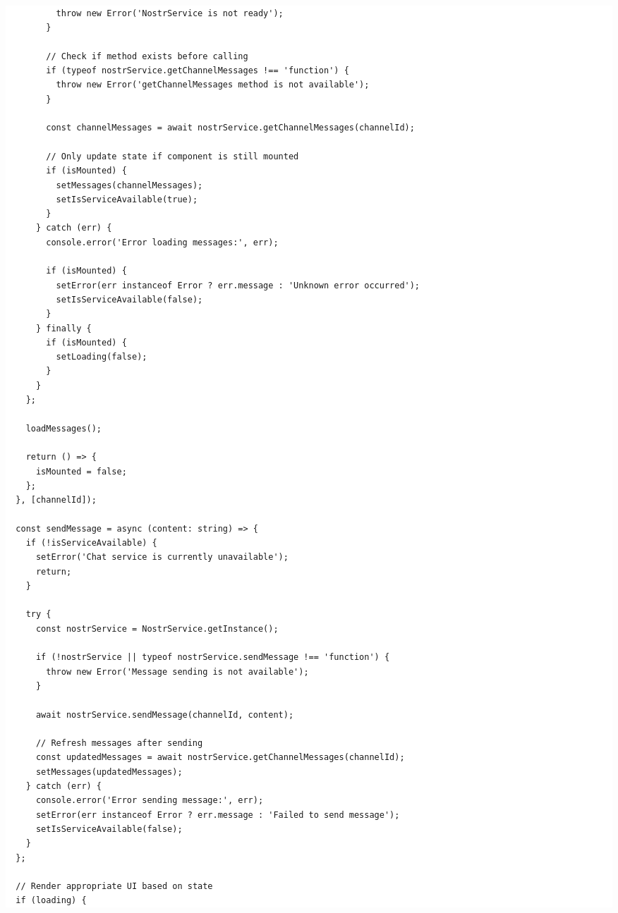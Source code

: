 ```tsx
          throw new Error('NostrService is not ready');
        }
        
        // Check if method exists before calling
        if (typeof nostrService.getChannelMessages !== 'function') {
          throw new Error('getChannelMessages method is not available');
        }
        
        const channelMessages = await nostrService.getChannelMessages(channelId);
        
        // Only update state if component is still mounted
        if (isMounted) {
          setMessages(channelMessages);
          setIsServiceAvailable(true);
        }
      } catch (err) {
        console.error('Error loading messages:', err);
        
        if (isMounted) {
          setError(err instanceof Error ? err.message : 'Unknown error occurred');
          setIsServiceAvailable(false);
        }
      } finally {
        if (isMounted) {
          setLoading(false);
        }
      }
    };

    loadMessages();
    
    return () => {
      isMounted = false;
    };
  }, [channelId]);

  const sendMessage = async (content: string) => {
    if (!isServiceAvailable) {
      setError('Chat service is currently unavailable');
      return;
    }
    
    try {
      const nostrService = NostrService.getInstance();
      
      if (!nostrService || typeof nostrService.sendMessage !== 'function') {
        throw new Error('Message sending is not available');
      }
      
      await nostrService.sendMessage(channelId, content);
      
      // Refresh messages after sending
      const updatedMessages = await nostrService.getChannelMessages(channelId);
      setMessages(updatedMessages);
    } catch (err) {
      console.error('Error sending message:', err);
      setError(err instanceof Error ? err.message : 'Failed to send message');
      setIsServiceAvailable(false);
    }
  };

  // Render appropriate UI based on state
  if (loading) {
```